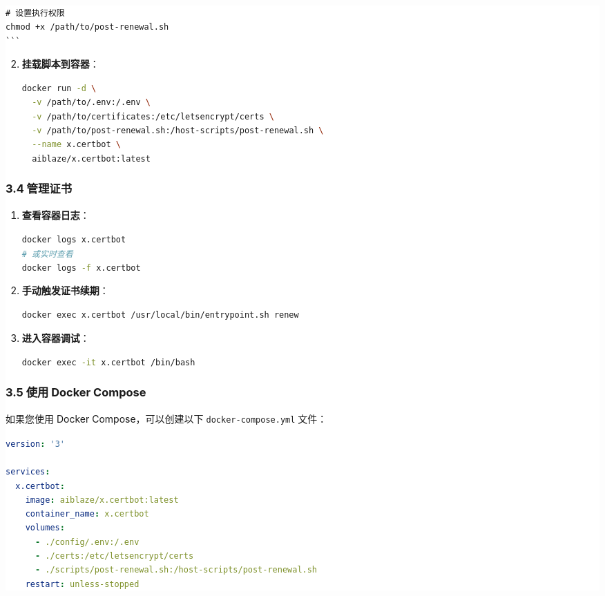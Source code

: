     # 设置执行权限
    chmod +x /path/to/post-renewal.sh
    ```

2. **挂载脚本到容器**：
    ```bash
    docker run -d \
      -v /path/to/.env:/.env \
      -v /path/to/certificates:/etc/letsencrypt/certs \
      -v /path/to/post-renewal.sh:/host-scripts/post-renewal.sh \
      --name x.certbot \
      aiblaze/x.certbot:latest
    ```

### 3.4 管理证书

1. **查看容器日志**：
    ```bash
    docker logs x.certbot
    # 或实时查看
    docker logs -f x.certbot
    ```

2. **手动触发证书续期**：
    ```bash
    docker exec x.certbot /usr/local/bin/entrypoint.sh renew
    ```

3. **进入容器调试**：
    ```bash
    docker exec -it x.certbot /bin/bash
    ```

### 3.5 使用 Docker Compose

如果您使用 Docker Compose，可以创建以下 `docker-compose.yml` 文件：

```yaml
version: '3'

services:
  x.certbot:
    image: aiblaze/x.certbot:latest
    container_name: x.certbot
    volumes:
      - ./config/.env:/.env
      - ./certs:/etc/letsencrypt/certs
      - ./scripts/post-renewal.sh:/host-scripts/post-renewal.sh
    restart: unless-stopped
```
